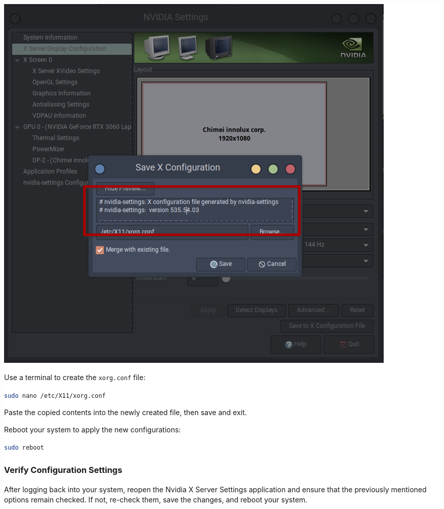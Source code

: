   ![Alt text](./images/20230714100022.png)

Use a terminal to create the `xorg.conf` file:

```bash
sudo nano /etc/X11/xorg.conf
```

Paste the copied contents into the newly created file, then save and exit.

Reboot your system to apply the new configurations:

```bash
sudo reboot
```

### Verify Configuration Settings

After logging back into your system, reopen the Nvidia X Server Settings application and ensure that the previously mentioned options remain checked. If not, re-check them, save the changes, and reboot your system.
